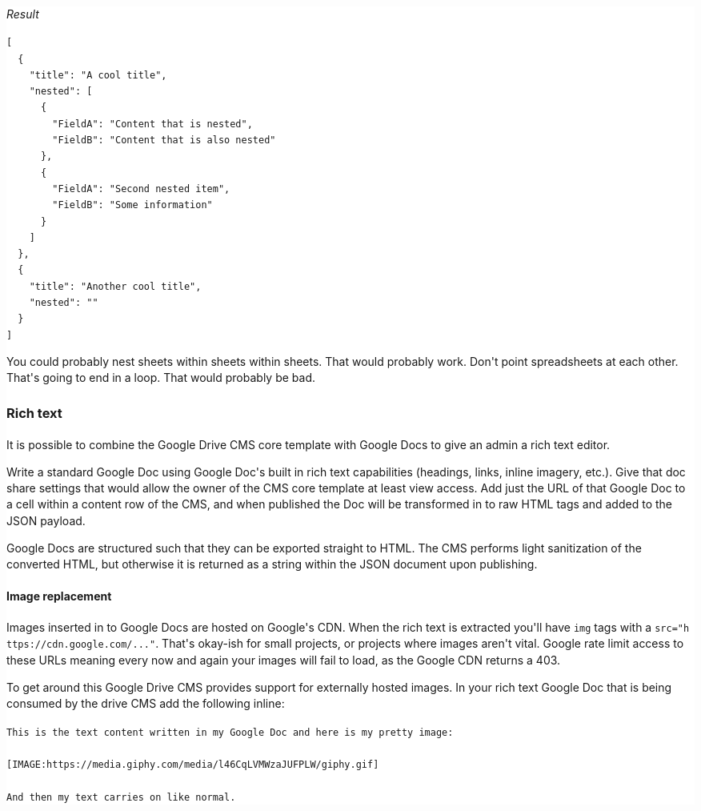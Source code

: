 *Result*
```
[
  {
    "title": "A cool title",
    "nested": [
      {
        "FieldA": "Content that is nested",
        "FieldB": "Content that is also nested"
      },
      {
        "FieldA": "Second nested item",
        "FieldB": "Some information"
      }
    ]
  },
  {
    "title": "Another cool title",
    "nested": ""
  }
]
```

You could probably nest sheets within sheets within sheets. That would probably work.
Don't point spreadsheets at each other. That's going to end in a loop. That would probably be bad.

### Rich text
It is possible to combine the Google Drive CMS core template with Google Docs to give an admin a rich text editor.

Write a standard Google Doc using Google Doc's built in rich text capabilities (headings, links, inline imagery, etc.). Give that doc share settings that would allow the owner of the CMS core template at least view access. Add just the URL of that Google Doc to a cell within a content row of the CMS, and when published the Doc will be transformed in to raw HTML tags and added to the JSON payload.

Google Docs are structured such that they can be exported straight to HTML. The CMS performs light sanitization of the converted HTML, but otherwise it is returned as a string within the JSON document upon publishing.

#### Image replacement
Images inserted in to Google Docs are hosted on Google's CDN. When the rich text is extracted you'll have `img` tags with a `src="https://cdn.google.com/..."`. That's okay-ish for small projects, or projects where images aren't vital. Google rate limit access to these URLs meaning every now and again your images will fail to load, as the Google CDN returns a 403.

To get around this Google Drive CMS provides support for externally hosted images. In your rich text Google Doc that is being consumed by the drive CMS add the following inline:

```
This is the text content written in my Google Doc and here is my pretty image:

[IMAGE:https://media.giphy.com/media/l46CqLVMWzaJUFPLW/giphy.gif]

And then my text carries on like normal.
```
